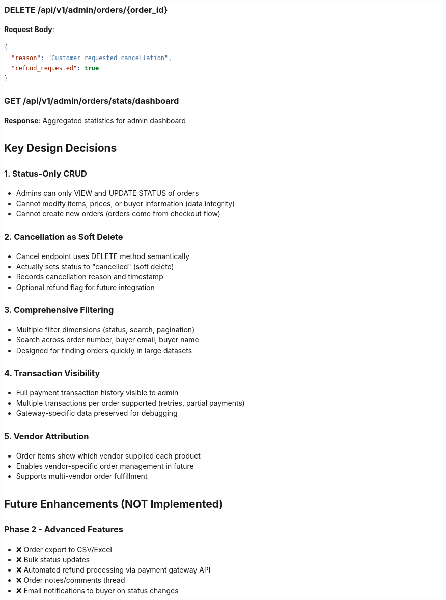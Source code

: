 ### DELETE /api/v1/admin/orders/{order_id}
**Request Body**:
```json
{
  "reason": "Customer requested cancellation",
  "refund_requested": true
}
```

### GET /api/v1/admin/orders/stats/dashboard
**Response**: Aggregated statistics for admin dashboard

## Key Design Decisions

### 1. Status-Only CRUD
- Admins can only VIEW and UPDATE STATUS of orders
- Cannot modify items, prices, or buyer information (data integrity)
- Cannot create new orders (orders come from checkout flow)

### 2. Cancellation as Soft Delete
- Cancel endpoint uses DELETE method semantically
- Actually sets status to "cancelled" (soft delete)
- Records cancellation reason and timestamp
- Optional refund flag for future integration

### 3. Comprehensive Filtering
- Multiple filter dimensions (status, search, pagination)
- Search across order number, buyer email, buyer name
- Designed for finding orders quickly in large datasets

### 4. Transaction Visibility
- Full payment transaction history visible to admin
- Multiple transactions per order supported (retries, partial payments)
- Gateway-specific data preserved for debugging

### 5. Vendor Attribution
- Order items show which vendor supplied each product
- Enables vendor-specific order management in future
- Supports multi-vendor order fulfillment

## Future Enhancements (NOT Implemented)

### Phase 2 - Advanced Features
- ❌ Order export to CSV/Excel
- ❌ Bulk status updates
- ❌ Automated refund processing via payment gateway API
- ❌ Order notes/comments thread
- ❌ Email notifications to buyer on status changes
